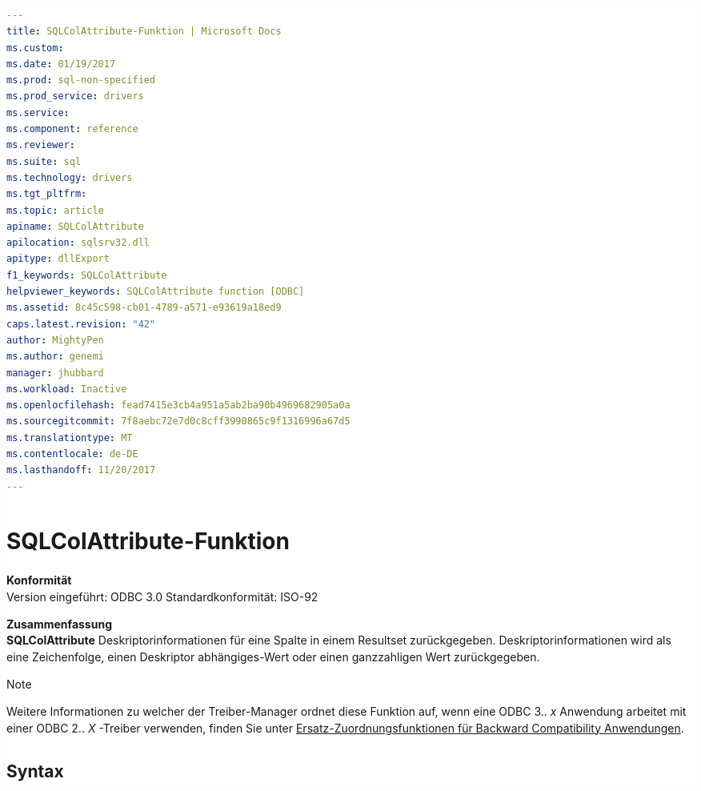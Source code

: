 ```yaml
---
title: SQLColAttribute-Funktion | Microsoft Docs
ms.custom: 
ms.date: 01/19/2017
ms.prod: sql-non-specified
ms.prod_service: drivers
ms.service: 
ms.component: reference
ms.reviewer: 
ms.suite: sql
ms.technology: drivers
ms.tgt_pltfrm: 
ms.topic: article
apiname: SQLColAttribute
apilocation: sqlsrv32.dll
apitype: dllExport
f1_keywords: SQLColAttribute
helpviewer_keywords: SQLColAttribute function [ODBC]
ms.assetid: 8c45c598-cb01-4789-a571-e93619a18ed9
caps.latest.revision: "42"
author: MightyPen
ms.author: genemi
manager: jhubbard
ms.workload: Inactive
ms.openlocfilehash: fead7415e3cb4a951a5ab2ba90b4969682905a0a
ms.sourcegitcommit: 7f8aebc72e7d0c8cff3990865c9f1316996a67d5
ms.translationtype: MT
ms.contentlocale: de-DE
ms.lasthandoff: 11/20/2017
---
```

# <a name="sqlcolattribute-function"></a>SQLColAttribute-Funktion
**Konformität**  
 Version eingeführt: ODBC 3.0 Standardkonformität: ISO-92  
  
 **Zusammenfassung**  
 **SQLColAttribute** Deskriptorinformationen für eine Spalte in einem Resultset zurückgegeben. Deskriptorinformationen wird als eine Zeichenfolge, einen Deskriptor abhängiges-Wert oder einen ganzzahligen Wert zurückgegeben.  
  
> [!NOTE]  
>  Weitere Informationen zu welcher der Treiber-Manager ordnet diese Funktion auf, wenn eine ODBC 3.. *x* Anwendung arbeitet mit einer ODBC 2.. *X* -Treiber verwenden, finden Sie unter [Ersatz-Zuordnungsfunktionen für Backward Compatibility Anwendungen](../../../odbc/reference/develop-app/mapping-replacement-functions-for-backward-compatibility-of-applications.md).  
  
## <a name="syntax"></a>Syntax  
  
